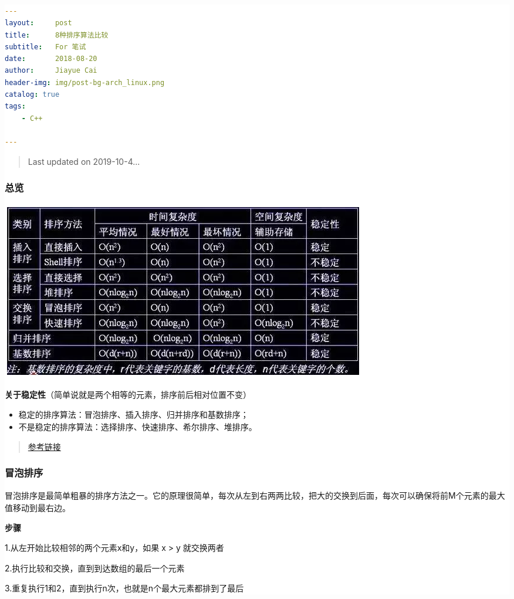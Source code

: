 ```yaml
---
layout:     post
title:      8种排序算法比较
subtitle:   For 笔试
date:       2018-08-20
author:     Jiayue Cai
header-img: img/post-bg-arch_linux.png
catalog: true
tags:
    - C++

---
```



> Last updated on 2019-10-4...

### 总览

![](/img/post/20180820/1.png)

**关于稳定性**（简单说就是两个相等的元素，排序前后相对位置不变）

- 稳定的排序算法：冒泡排序、插入排序、归并排序和基数排序；
- 不是稳定的排序算法：选择排序、快速排序、希尔排序、堆排序。

> [参考链接](https://juejin.im/post/5cb6b8f551882532c334bcf2)

### 冒泡排序

冒泡排序是最简单粗暴的排序方法之一。它的原理很简单，每次从左到右两两比较，把大的交换到后面，每次可以确保将前M个元素的最大值移动到最右边。

**步骤**

1.从左开始比较相邻的两个元素x和y，如果 x > y 就交换两者

2.执行比较和交换，直到到达数组的最后一个元素

3.重复执行1和2，直到执行n次，也就是n个最大元素都排到了最后
